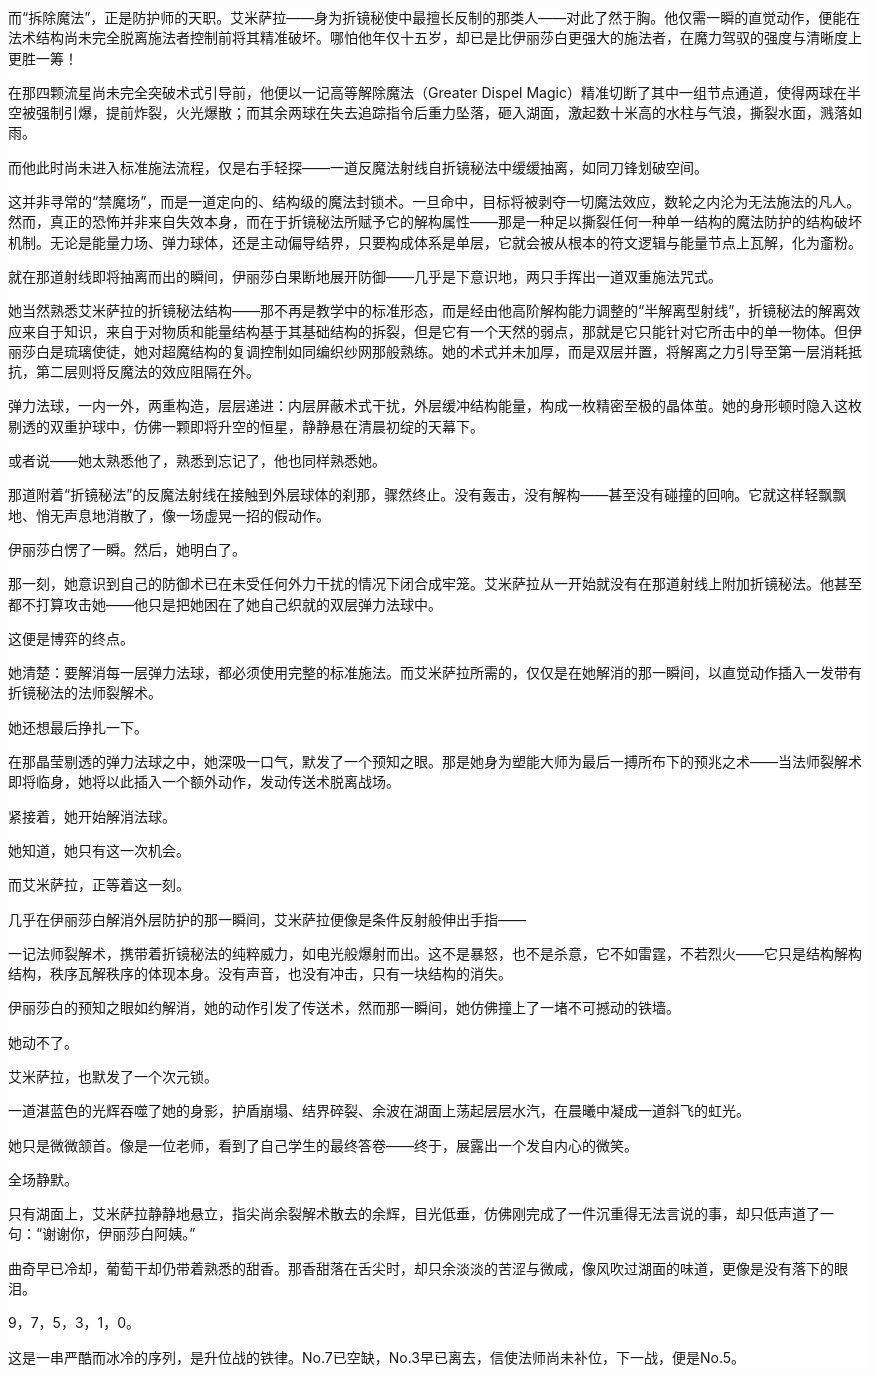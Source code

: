 而“拆除魔法”，正是防护师的天职。艾米萨拉——身为折镜秘使中最擅长反制的那类人——对此了然于胸。他仅需一瞬的直觉动作，便能在法术结构尚未完全脱离施法者控制前将其精准破坏。哪怕他年仅十五岁，却已是比伊丽莎白更强大的施法者，在魔力驾驭的强度与清晰度上更胜一筹！

在那四颗流星尚未完全突破术式引导前，他便以一记高等解除魔法（Greater Dispel Magic）精准切断了其中一组节点通道，使得两球在半空被强制引爆，提前炸裂，火光爆散；而其余两球在失去追踪指令后重力坠落，砸入湖面，激起数十米高的水柱与气浪，撕裂水面，溅落如雨。

而他此时尚未进入标准施法流程，仅是右手轻探——一道反魔法射线自折镜秘法中缓缓抽离，如同刀锋划破空间。

这并非寻常的“禁魔场”，而是一道定向的、结构级的魔法封锁术。一旦命中，目标将被剥夺一切魔法效应，数轮之内沦为无法施法的凡人。然而，真正的恐怖并非来自失效本身，而在于折镜秘法所赋予它的解构属性——那是一种足以撕裂任何一种单一结构的魔法防护的结构破坏机制。无论是能量力场、弹力球体，还是主动偏导结界，只要构成体系是单层，它就会被从根本的符文逻辑与能量节点上瓦解，化为齑粉。

就在那道射线即将抽离而出的瞬间，伊丽莎白果断地展开防御——几乎是下意识地，两只手挥出一道双重施法咒式。

她当然熟悉艾米萨拉的折镜秘法结构——那不再是教学中的标准形态，而是经由他高阶解构能力调整的“半解离型射线”，折镜秘法的解离效应来自于知识，来自于对物质和能量结构基于其基础结构的拆裂，但是它有一个天然的弱点，那就是它只能针对它所击中的单一物体。但伊丽莎白是琉璃使徒，她对超魔结构的复调控制如同编织纱网那般熟练。她的术式并未加厚，而是双层并置，将解离之力引导至第一层消耗抵抗，第二层则将反魔法的效应阻隔在外。

弹力法球，一内一外，两重构造，层层递进：内层屏蔽术式干扰，外层缓冲结构能量，构成一枚精密至极的晶体茧。她的身形顿时隐入这枚剔透的双重护球中，仿佛一颗即将升空的恒星，静静悬在清晨初绽的天幕下。

或者说——她太熟悉他了，熟悉到忘记了，他也同样熟悉她。

那道附着“折镜秘法”的反魔法射线在接触到外层球体的刹那，骤然终止。没有轰击，没有解构——甚至没有碰撞的回响。它就这样轻飘飘地、悄无声息地消散了，像一场虚晃一招的假动作。

伊丽莎白愣了一瞬。然后，她明白了。

那一刻，她意识到自己的防御术已在未受任何外力干扰的情况下闭合成牢笼。艾米萨拉从一开始就没有在那道射线上附加折镜秘法。他甚至都不打算攻击她——他只是把她困在了她自己织就的双层弹力法球中。

这便是博弈的终点。

她清楚：要解消每一层弹力法球，都必须使用完整的标准施法。而艾米萨拉所需的，仅仅是在她解消的那一瞬间，以直觉动作插入一发带有折镜秘法的法师裂解术。

她还想最后挣扎一下。

在那晶莹剔透的弹力法球之中，她深吸一口气，默发了一个预知之眼。那是她身为塑能大师为最后一搏所布下的预兆之术——当法师裂解术即将临身，她将以此插入一个额外动作，发动传送术脱离战场。

紧接着，她开始解消法球。

她知道，她只有这一次机会。

而艾米萨拉，正等着这一刻。

几乎在伊丽莎白解消外层防护的那一瞬间，艾米萨拉便像是条件反射般伸出手指——

一记法师裂解术，携带着折镜秘法的纯粹威力，如电光般爆射而出。这不是暴怒，也不是杀意，它不如雷霆，不若烈火——它只是结构解构结构，秩序瓦解秩序的体现本身。没有声音，也没有冲击，只有一块结构的消失。

伊丽莎白的预知之眼如约解消，她的动作引发了传送术，然而那一瞬间，她仿佛撞上了一堵不可撼动的铁墙。

她动不了。

艾米萨拉，也默发了一个次元锁。

一道湛蓝色的光辉吞噬了她的身影，护盾崩塌、结界碎裂、余波在湖面上荡起层层水汽，在晨曦中凝成一道斜飞的虹光。

她只是微微颔首。像是一位老师，看到了自己学生的最终答卷——终于，展露出一个发自内心的微笑。

全场静默。

只有湖面上，艾米萨拉静静地悬立，指尖尚余裂解术散去的余辉，目光低垂，仿佛刚完成了一件沉重得无法言说的事，却只低声道了一句：“谢谢你，伊丽莎白阿姨。”

曲奇早已冷却，葡萄干却仍带着熟悉的甜香。那香甜落在舌尖时，却只余淡淡的苦涩与微咸，像风吹过湖面的味道，更像是没有落下的眼泪。

9，7，5，3，1，0。

这是一串严酷而冰冷的序列，是升位战的铁律。No.7已空缺，No.3早已离去，信使法师尚未补位，下一战，便是No.5。
